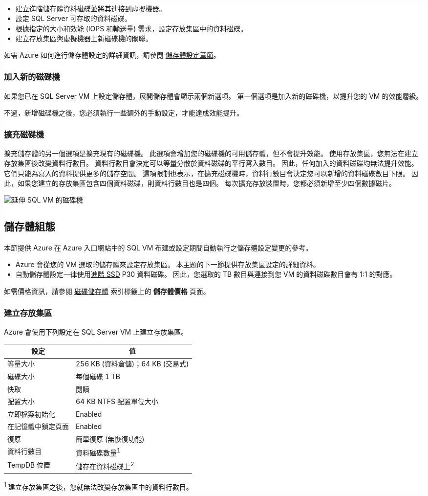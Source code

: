 * 建立進階儲存體資料磁碟並將其連接到虛擬機器。
* 設定 SQL Server 可存取的資料磁碟。
* 根據指定的大小和效能 (IOPS 和輸送量) 需求，設定存放集區中的資料磁碟。
* 建立存放集區與虛擬機器上新磁碟機的關聯。

如需 Azure 如何進行儲存體設定的詳細資訊，請參閱 [儲存體設定章節](#storage-configuration)。

### <a name="add-a-new-drive"></a>加入新的磁碟機

如果您已在 SQL Server VM 上設定儲存體，展開儲存體會顯示兩個新選項。 第一個選項是加入新的磁碟機，以提升您的 VM 的效能層級。

不過，新增磁碟機之後，您必須執行一些額外的手動設定，才能達成效能提升。

### <a name="extend-the-drive"></a>擴充磁碟機

擴充儲存體的另一個選項是擴充現有的磁碟機。 此選項會增加您的磁碟機的可用儲存體，但不會提升效能。 使用存放集區，您無法在建立存放集區後改變資料行數目。 資料行數目會決定可以等量分散於資料磁碟的平行寫入數目。 因此，任何加入的資料磁碟均無法提升效能。 它們只能為寫入的資料提供更多的儲存空間。 這項限制也表示，在擴充磁碟機時，資料行數目會決定您可以新增的資料磁碟數目下限。 因此，如果您建立的存放集區包含四個資料磁碟，則資料行數目也是四個。 每次擴充存放裝置時，您都必須新增至少四個數據磁片。

![延伸 SQL VM 的磁碟機](./media/virtual-machines-windows-sql-storage-configuration/sql-vm-storage-extend-a-drive.png)

## <a name="storage-configuration"></a>儲存體組態

本節提供 Azure 在 Azure 入口網站中的 SQL VM 布建或設定期間自動執行之儲存體設定變更的參考。

* Azure 會從您的 VM 選取的儲存體來設定存放集區。 本主題的下一節提供存放集區設定的詳細資料。
* 自動儲存體設定一律使用[進階 SSD](../disks-types.md) P30 資料磁碟。 因此，您選取的 TB 數目與連接到您 VM 的資料磁碟數目會有 1:1 的對應。

如需價格資訊，請參閱 [磁碟儲存體](https://azure.microsoft.com/pricing/details/storage) 索引標籤上的 **儲存體價格** 頁面。

### <a name="creation-of-the-storage-pool"></a>建立存放集區

Azure 會使用下列設定在 SQL Server VM 上建立存放集區。

| 設定 | 值 |
| --- | --- |
| 等量大小 |256 KB (資料倉儲)；64 KB (交易式) |
| 磁碟大小 |每個磁碟 1 TB |
| 快取 |閱讀 |
| 配置大小 |64 KB NTFS 配置單位大小 |
| 立即檔案初始化 |Enabled |
| 在記憶體中鎖定頁面 |Enabled |
| 復原 |簡單復原 (無恢復功能) |
| 資料行數目 |資料磁碟數量<sup>1</sup> |
| TempDB 位置 |儲存在資料磁碟上<sup>2</sup> |

<sup>1</sup> 建立存放集區之後，您就無法改變存放集區中的資料行數目。
